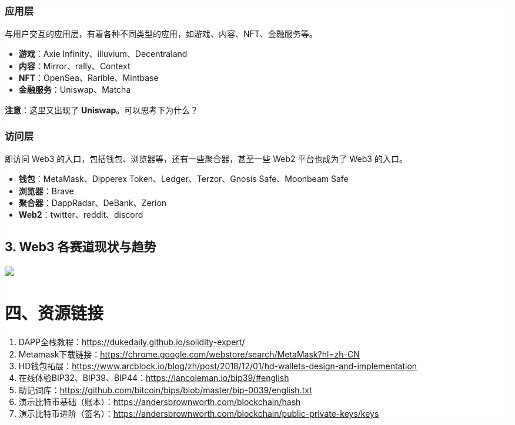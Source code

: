 ### 应用层

与用户交互的应用层，有着各种不同类型的应用，如游戏、内容、NFT、金融服务等。

- **游戏**：Axie Infinity、illuvium、Decentraland
- **内容**：Mirror、rally、Context
- **NFT**：OpenSea、Rarible、Mintbase
- **金融服务**：Uniswap、Matcha

**注意**：这里又出现了 **Uniswap**。可以思考下为什么？

### 访问层

即访问 Web3 的入口，包括钱包、浏览器等，还有一些聚合器，甚至一些 Web2 平台也成为了 Web3 的入口。

- **钱包**：MetaMask、Dipperex Token、Ledger、Terzor、Gnosis Safe、Moonbeam Safe
- **浏览器**：Brave
- **聚合器**：DappRadar、DeBank、Zerion
- **Web2**：twitter、reddit、discord

## 3. Web3 各赛道现状与趋势
![](https://duke-typora.s3.ap-southeast-1.amazonaws.com/uPic/web3%E5%90%84%E8%B5%9B%E9%81%93%E7%8E%B0%E7%8A%B6%E4%B8%8E%E8%B6%8B%E5%8A%BF.jpeg)

# 四、资源链接

1. DAPP全栈教程：https://dukedaily.github.io/solidity-expert/
2. Metamask下载链接：https://chrome.google.com/webstore/search/MetaMask?hl=zh-CN
3. HD钱包拓展：https://www.arcblock.io/blog/zh/post/2018/12/01/hd-wallets-design-and-implementation
4. 在线体验BIP32、BIP39、BIP44：https://iancoleman.io/bip39/#english
5. 助记词库：https://github.com/bitcoin/bips/blob/master/bip-0039/english.txt
6. 演示比特币基础（账本）：https://andersbrownworth.com/blockchain/hash
7. 演示比特币进阶（签名）：https://andersbrownworth.com/blockchain/public-private-keys/keys 